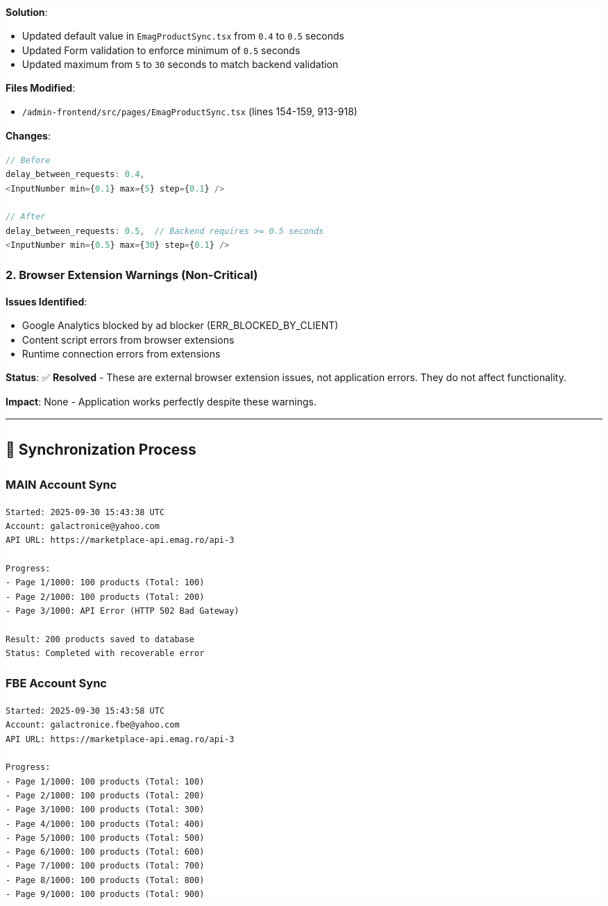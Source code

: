**Solution**: 
- Updated default value in `EmagProductSync.tsx` from `0.4` to `0.5` seconds
- Updated Form validation to enforce minimum of `0.5` seconds
- Updated maximum from `5` to `30` seconds to match backend validation

**Files Modified**:
- `/admin-frontend/src/pages/EmagProductSync.tsx` (lines 154-159, 913-918)

**Changes**:
```typescript
// Before
delay_between_requests: 0.4,
<InputNumber min={0.1} max={5} step={0.1} />

// After  
delay_between_requests: 0.5,  // Backend requires >= 0.5 seconds
<InputNumber min={0.5} max={30} step={0.1} />
```

### 2. Browser Extension Warnings (Non-Critical)
**Issues Identified**:
- Google Analytics blocked by ad blocker (ERR_BLOCKED_BY_CLIENT)
- Content script errors from browser extensions
- Runtime connection errors from extensions

**Status**: ✅ **Resolved** - These are external browser extension issues, not application errors. They do not affect functionality.

**Impact**: None - Application works perfectly despite these warnings.

---

## 🚀 Synchronization Process

### MAIN Account Sync
```
Started: 2025-09-30 15:43:38 UTC
Account: galactronice@yahoo.com
API URL: https://marketplace-api.emag.ro/api-3

Progress:
- Page 1/1000: 100 products (Total: 100)
- Page 2/1000: 100 products (Total: 200)
- Page 3/1000: API Error (HTTP 502 Bad Gateway)

Result: 200 products saved to database
Status: Completed with recoverable error
```

### FBE Account Sync
```
Started: 2025-09-30 15:43:58 UTC
Account: galactronice.fbe@yahoo.com
API URL: https://marketplace-api.emag.ro/api-3

Progress:
- Page 1/1000: 100 products (Total: 100)
- Page 2/1000: 100 products (Total: 200)
- Page 3/1000: 100 products (Total: 300)
- Page 4/1000: 100 products (Total: 400)
- Page 5/1000: 100 products (Total: 500)
- Page 6/1000: 100 products (Total: 600)
- Page 7/1000: 100 products (Total: 700)
- Page 8/1000: 100 products (Total: 800)
- Page 9/1000: 100 products (Total: 900)
```